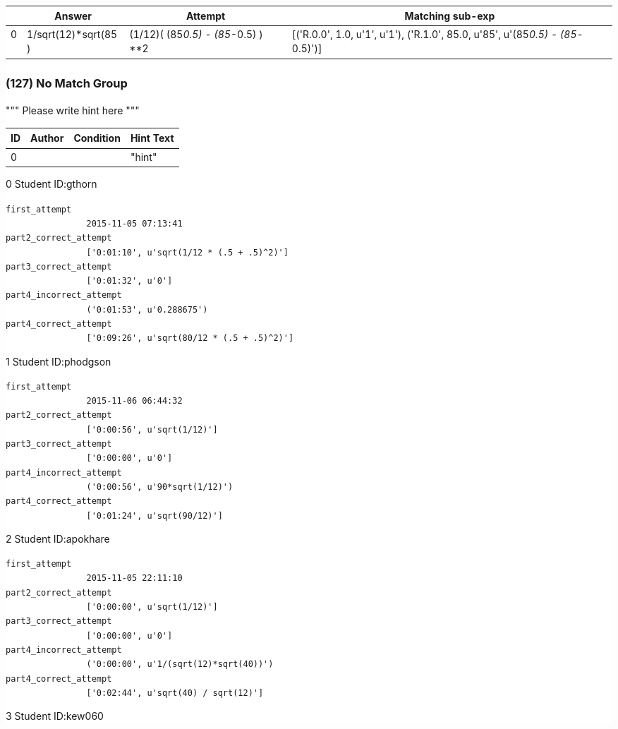 |	|Answer	|Attempt	|Matching sub-exp|
|---|---|---|---|
|0	|1/sqrt(12)*sqrt(85)	|(1/12)( (85*0.5) - (85*-0.5) ) **2	|[('R.0.0', 1.0, u'1', u'1'), ('R.1.0', 85.0, u'85', u'(85*0.5) - (85*-0.5)')]	|




### (127) No Match Group 
""" Please write hint here """

|ID	|Author	|Condition	|Hint Text|
|---|---|---|---|
|0|	|	|"hint"	|

0 Student ID:gthorn

	first_attempt
					2015-11-05 07:13:41
	part2_correct_attempt
					['0:01:10', u'sqrt(1/12 * (.5 + .5)^2)']
	part3_correct_attempt
					['0:01:32', u'0']
	part4_incorrect_attempt
					('0:01:53', u'0.288675')
	part4_correct_attempt
					['0:09:26', u'sqrt(80/12 * (.5 + .5)^2)']

1 Student ID:phodgson

	first_attempt
					2015-11-06 06:44:32
	part2_correct_attempt
					['0:00:56', u'sqrt(1/12)']
	part3_correct_attempt
					['0:00:00', u'0']
	part4_incorrect_attempt
					('0:00:56', u'90*sqrt(1/12)')
	part4_correct_attempt
					['0:01:24', u'sqrt(90/12)']

2 Student ID:apokhare

	first_attempt
					2015-11-05 22:11:10
	part2_correct_attempt
					['0:00:00', u'sqrt(1/12)']
	part3_correct_attempt
					['0:00:00', u'0']
	part4_incorrect_attempt
					('0:00:00', u'1/(sqrt(12)*sqrt(40))')
	part4_correct_attempt
					['0:02:44', u'sqrt(40) / sqrt(12)']

3 Student ID:kew060
